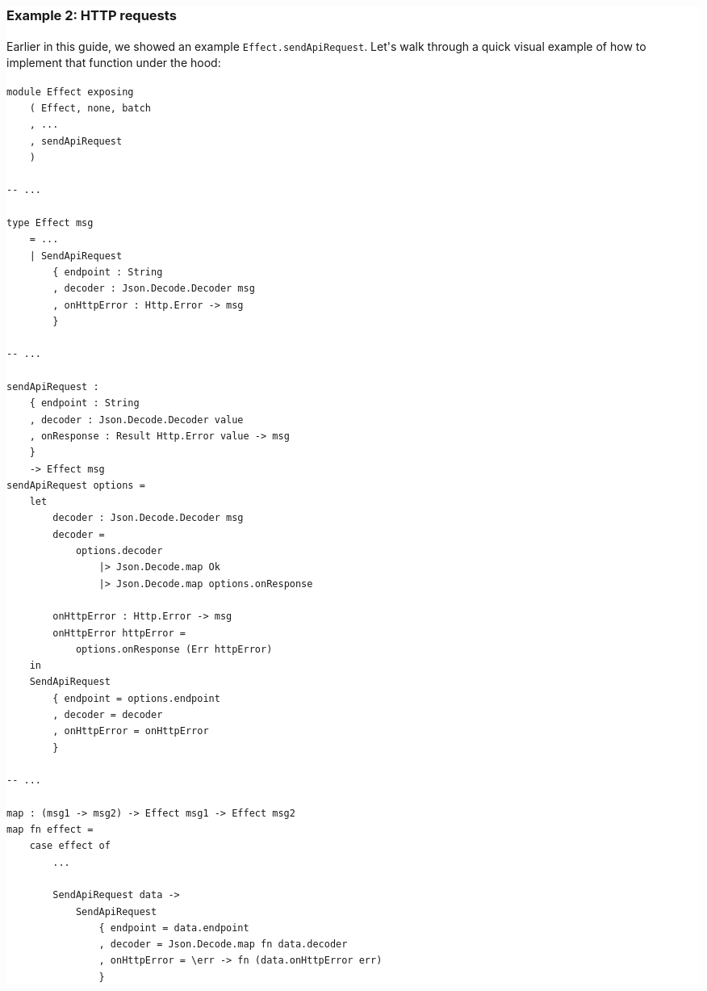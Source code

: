 ```elm
```


### Example 2: HTTP requests

Earlier in this guide, we showed an example `Effect.sendApiRequest`. Let's walk through a quick visual example of how to implement that function under the hood:

```elm{4,11-15,19-41,50-55,73-101}
module Effect exposing
    ( Effect, none, batch
    , ...
    , sendApiRequest
    )

-- ...

type Effect msg
    = ...
    | SendApiRequest
        { endpoint : String
        , decoder : Json.Decode.Decoder msg
        , onHttpError : Http.Error -> msg
        }

-- ...

sendApiRequest :
    { endpoint : String
    , decoder : Json.Decode.Decoder value
    , onResponse : Result Http.Error value -> msg
    }
    -> Effect msg
sendApiRequest options =
    let
        decoder : Json.Decode.Decoder msg
        decoder =
            options.decoder 
                |> Json.Decode.map Ok
                |> Json.Decode.map options.onResponse

        onHttpError : Http.Error -> msg
        onHttpError httpError =
            options.onResponse (Err httpError)
    in
    SendApiRequest
        { endpoint = options.endpoint
        , decoder = decoder
        , onHttpError = onHttpError
        }

-- ...

map : (msg1 -> msg2) -> Effect msg1 -> Effect msg2
map fn effect =
    case effect of
        ...

        SendApiRequest data ->
            SendApiRequest
                { endpoint = data.endpoint
                , decoder = Json.Decode.map fn data.decoder
                , onHttpError = \err -> fn (data.onHttpError err)
                }
```